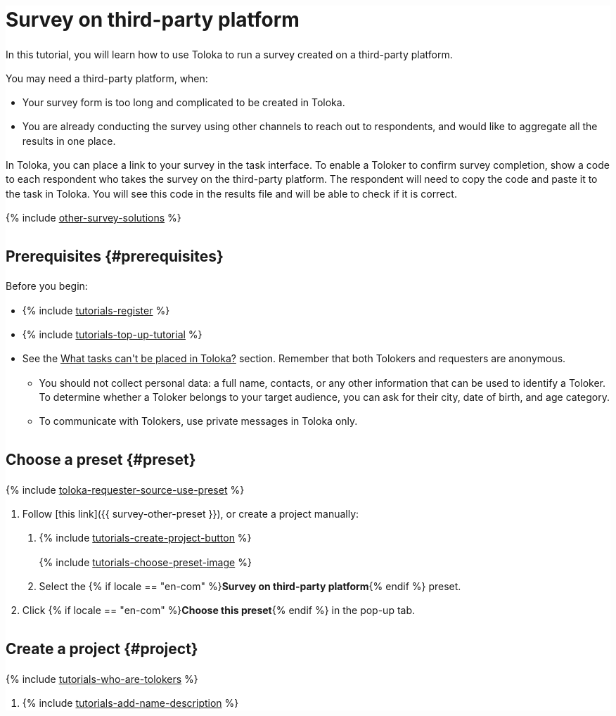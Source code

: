 # Survey on third-party platform

In this tutorial, you will learn how to use Toloka to run a survey created on a third-party platform.

You may need a third-party platform, when:

- Your survey form is too long and complicated to be created in Toloka.

- You are already conducting the survey using other channels to reach out to respondents, and would like to aggregate all the results in one place.

In Toloka, you can place a link to your survey in the task interface. To enable a Toloker to confirm survey completion, show a code to each respondent who takes the survey on the third-party platform. The respondent will need to copy the code and paste it to the task in Toloka. You will see this code in the results file and will be able to check if it is correct.

{% include [other-survey-solutions](../_includes/tutorials/other-survey-solutions.md) %}

## Prerequisites {#prerequisites}

Before you begin:

- {% include [tutorials-register](../_includes/tutorials/register.md) %}

- {% include [tutorials-top-up-tutorial](../_includes/tutorials/top-up-tutorial.md) %}

- See the [What tasks can't be placed in Toloka?](../concepts/unwanted.md#requirements-for-survey) section. Remember that both Tolokers and requesters are anonymous.

    - You should not collect personal data: a full name, contacts, or any other information that can be used to identify a Toloker. To determine whether a Toloker belongs to your target audience, you can ask for their city, date of birth, and age category.

    - To communicate with Tolokers, use private messages in Toloka only.

## Choose a preset {#preset}

{% include [toloka-requester-source-use-preset](../_includes/toloka-requester-source/id-toloka-requester-source/use-preset.md) %}

1. Follow [this link]({{ survey-other-preset }}), or create a project manually:

    1. {% include [tutorials-create-project-button](../_includes/tutorials/create-project-button.md) %}

        {% include [tutorials-choose-preset-image](../_includes/tutorials/choose-preset-image.md) %}

    1. Select the {% if locale == "en-com" %}**Survey on third-party platform**{% endif %} preset.

1. Click {% if locale == "en-com" %}**Choose this preset**{% endif %} in the pop-up tab.

## Create a project {#project}

{% include [tutorials-who-are-tolokers](../_includes/tutorials/who-are-tolokers.md) %}

1. {% include [tutorials-add-name-description](../_includes/tutorials/add-name-description.md) %}
